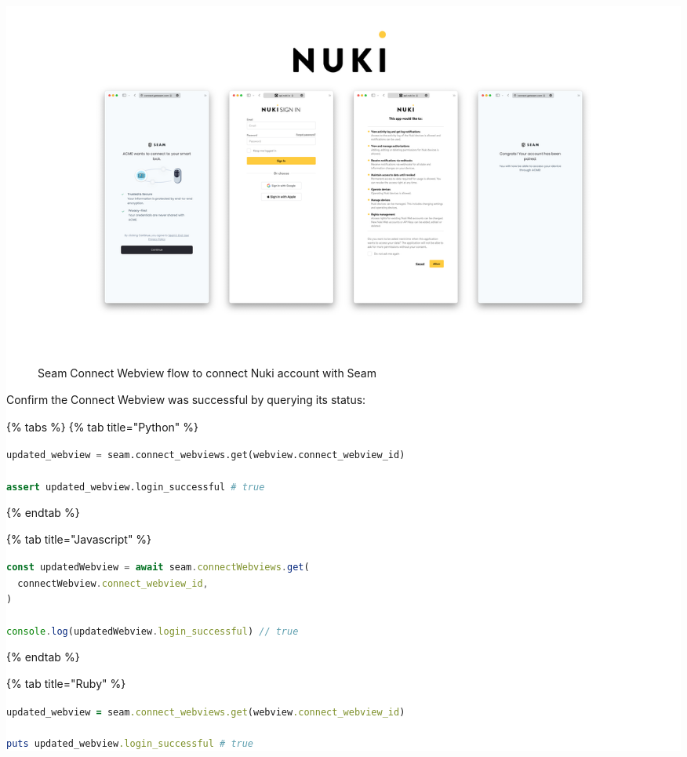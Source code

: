 <figure><img src="../.gitbook/assets/guides/nuki-connect-flow-screens.jpg" alt=""><figcaption><p>Seam Connect Webview flow to connect Nuki account with Seam</p></figcaption></figure>

Confirm the Connect Webview was successful by querying its status:

{% tabs %}
{% tab title="Python" %}

```python
updated_webview = seam.connect_webviews.get(webview.connect_webview_id)

assert updated_webview.login_successful # true
```

{% endtab %}

{% tab title="Javascript" %}

```javascript
const updatedWebview = await seam.connectWebviews.get(
  connectWebview.connect_webview_id,
)

console.log(updatedWebview.login_successful) // true
```

{% endtab %}

{% tab title="Ruby" %}

```ruby
updated_webview = seam.connect_webviews.get(webview.connect_webview_id)

puts updated_webview.login_successful # true
```
